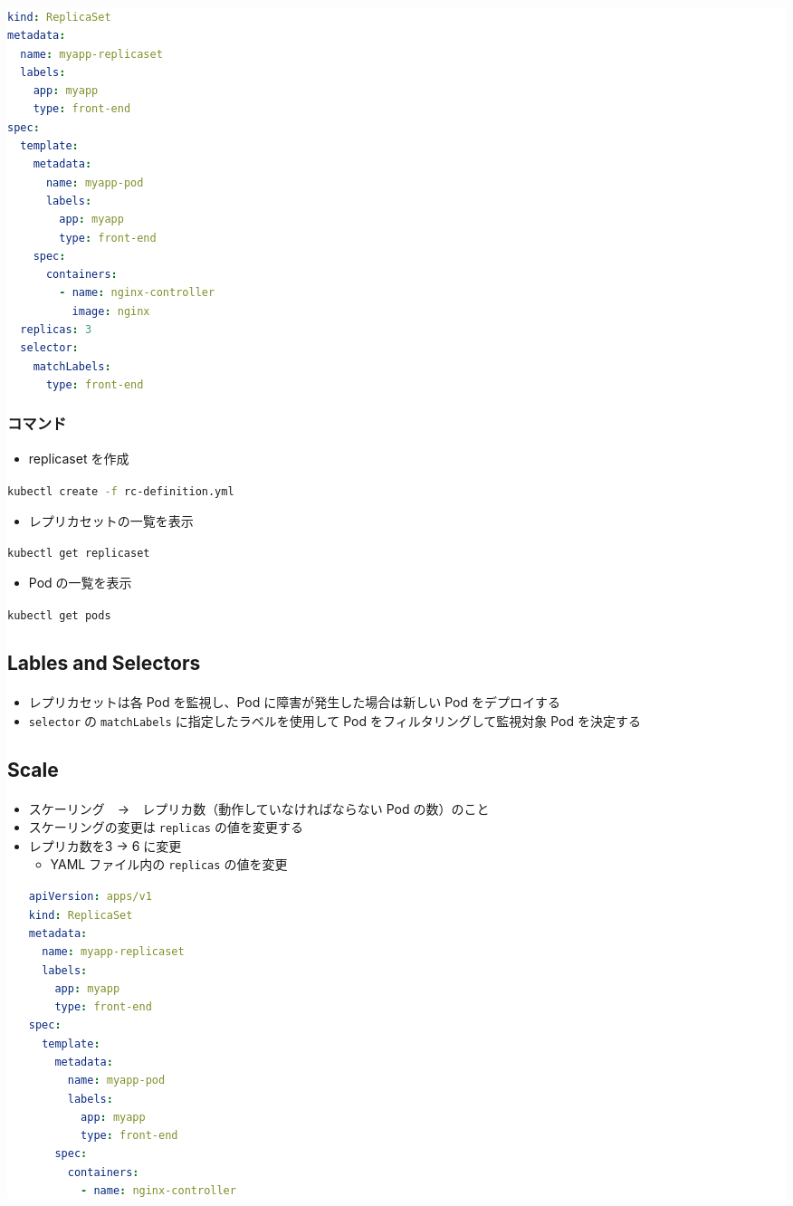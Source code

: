 ```yaml
kind: ReplicaSet
metadata:
  name: myapp-replicaset
  labels:
    app: myapp
    type: front-end
spec:
  template:
    metadata:
      name: myapp-pod
      labels:
        app: myapp
        type: front-end
    spec:
      containers:
        - name: nginx-controller
          image: nginx
  replicas: 3
  selector:
    matchLabels:
      type: front-end
```
### コマンド
- replicaset を作成
```bash
kubectl create -f rc-definition.yml
```
- レプリカセットの一覧を表示
```
kubectl get replicaset
```
- Pod の一覧を表示
```
kubectl get pods
```
## Lables and Selectors
- レプリカセットは各 Pod を監視し、Pod に障害が発生した場合は新しい Pod をデプロイする
- `selector` の `matchLabels` に指定したラベルを使用して Pod をフィルタリングして監視対象 Pod を決定する
## Scale
- スケーリング　→　レプリカ数（動作していなければならない Pod の数）のこと
- スケーリングの変更は `replicas` の値を変更する
- レプリカ数を3 → 6 に変更 
  - YAML ファイル内の `replicas` の値を変更 
  ```yaml
  apiVersion: apps/v1
  kind: ReplicaSet
  metadata:
    name: myapp-replicaset
    labels:
      app: myapp
      type: front-end
  spec:
    template:
      metadata:
        name: myapp-pod
        labels:
          app: myapp
          type: front-end
      spec:
        containers:
          - name: nginx-controller
  ```